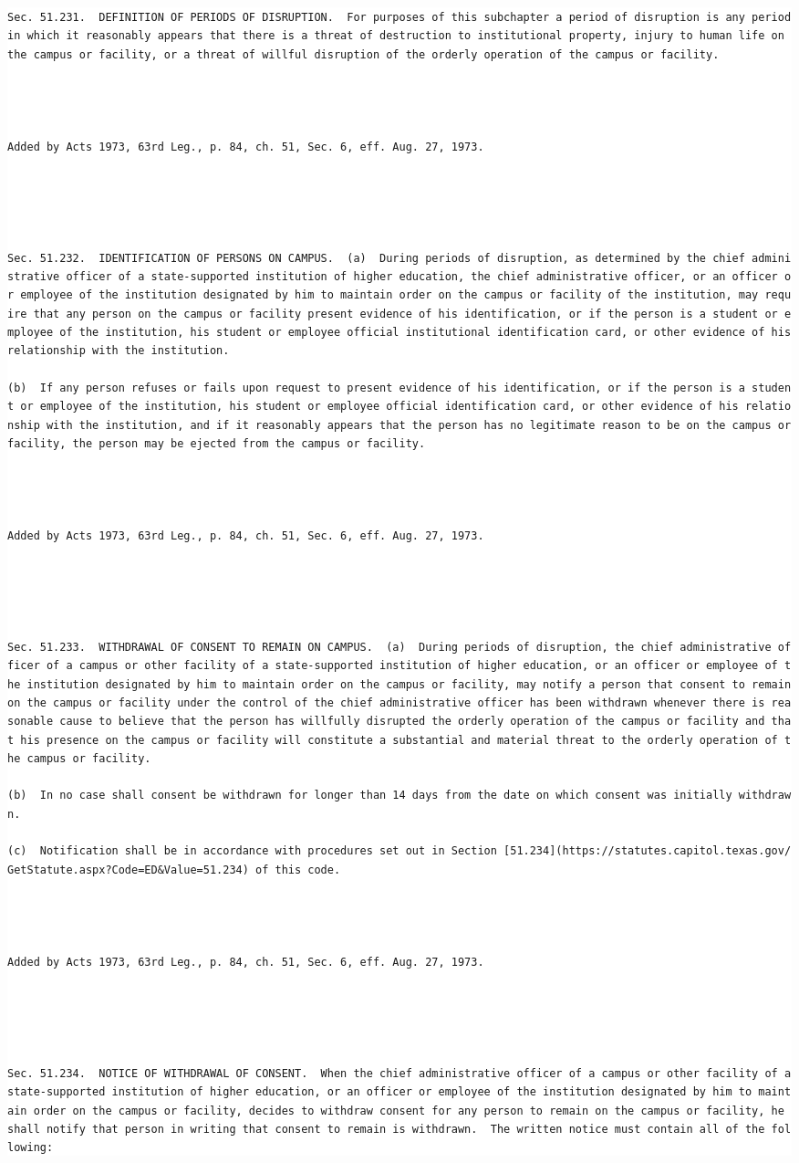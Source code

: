     
    Sec. 51.231.  DEFINITION OF PERIODS OF DISRUPTION.  For purposes of this subchapter a period of disruption is any period in which it reasonably appears that there is a threat of destruction to institutional property, injury to human life on the campus or facility, or a threat of willful disruption of the orderly operation of the campus or facility.
    
    
    
    
    Added by Acts 1973, 63rd Leg., p. 84, ch. 51, Sec. 6, eff. Aug. 27, 1973.
    
    
    
    
    
    Sec. 51.232.  IDENTIFICATION OF PERSONS ON CAMPUS.  (a)  During periods of disruption, as determined by the chief administrative officer of a state-supported institution of higher education, the chief administrative officer, or an officer or employee of the institution designated by him to maintain order on the campus or facility of the institution, may require that any person on the campus or facility present evidence of his identification, or if the person is a student or employee of the institution, his student or employee official institutional identification card, or other evidence of his relationship with the institution.
    
    (b)  If any person refuses or fails upon request to present evidence of his identification, or if the person is a student or employee of the institution, his student or employee official identification card, or other evidence of his relationship with the institution, and if it reasonably appears that the person has no legitimate reason to be on the campus or facility, the person may be ejected from the campus or facility.
    
    
    
    
    Added by Acts 1973, 63rd Leg., p. 84, ch. 51, Sec. 6, eff. Aug. 27, 1973.
    
    
    
    
    
    Sec. 51.233.  WITHDRAWAL OF CONSENT TO REMAIN ON CAMPUS.  (a)  During periods of disruption, the chief administrative officer of a campus or other facility of a state-supported institution of higher education, or an officer or employee of the institution designated by him to maintain order on the campus or facility, may notify a person that consent to remain on the campus or facility under the control of the chief administrative officer has been withdrawn whenever there is reasonable cause to believe that the person has willfully disrupted the orderly operation of the campus or facility and that his presence on the campus or facility will constitute a substantial and material threat to the orderly operation of the campus or facility.
    
    (b)  In no case shall consent be withdrawn for longer than 14 days from the date on which consent was initially withdrawn.
    
    (c)  Notification shall be in accordance with procedures set out in Section [51.234](https://statutes.capitol.texas.gov/GetStatute.aspx?Code=ED&Value=51.234) of this code.
    
    
    
    
    Added by Acts 1973, 63rd Leg., p. 84, ch. 51, Sec. 6, eff. Aug. 27, 1973.
    
    
    
    
    
    Sec. 51.234.  NOTICE OF WITHDRAWAL OF CONSENT.  When the chief administrative officer of a campus or other facility of a state-supported institution of higher education, or an officer or employee of the institution designated by him to maintain order on the campus or facility, decides to withdraw consent for any person to remain on the campus or facility, he shall notify that person in writing that consent to remain is withdrawn.  The written notice must contain all of the following:
    